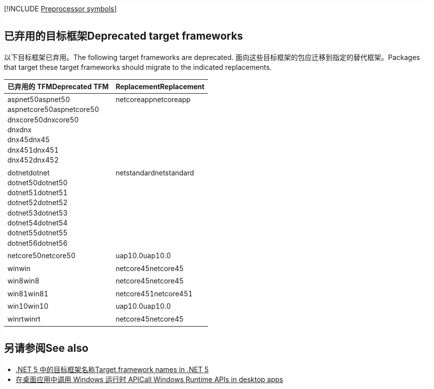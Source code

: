 [!INCLUDE [Preprocessor symbols](../../includes/preprocessor-symbols.md)]

## <a name="deprecated-target-frameworks"></a><span data-ttu-id="6649b-259">已弃用的目标框架</span><span class="sxs-lookup"><span data-stu-id="6649b-259">Deprecated target frameworks</span></span>

<span data-ttu-id="6649b-260">以下目标框架已弃用。</span><span class="sxs-lookup"><span data-stu-id="6649b-260">The following target frameworks are deprecated.</span></span> <span data-ttu-id="6649b-261">面向这些目标框架的包应迁移到指定的替代框架。</span><span class="sxs-lookup"><span data-stu-id="6649b-261">Packages that target these target frameworks should migrate to the indicated replacements.</span></span>

| <span data-ttu-id="6649b-262">已弃用的 TFM</span><span class="sxs-lookup"><span data-stu-id="6649b-262">Deprecated TFM</span></span>                                                                             | <span data-ttu-id="6649b-263">Replacement</span><span class="sxs-lookup"><span data-stu-id="6649b-263">Replacement</span></span> |
| ------------------------------------------------------------------------------------------ | ----------- |
| <span data-ttu-id="6649b-264">aspnet50</span><span class="sxs-lookup"><span data-stu-id="6649b-264">aspnet50</span></span><br><span data-ttu-id="6649b-265">aspnetcore50</span><span class="sxs-lookup"><span data-stu-id="6649b-265">aspnetcore50</span></span><br><span data-ttu-id="6649b-266">dnxcore50</span><span class="sxs-lookup"><span data-stu-id="6649b-266">dnxcore50</span></span><br><span data-ttu-id="6649b-267">dnx</span><span class="sxs-lookup"><span data-stu-id="6649b-267">dnx</span></span><br><span data-ttu-id="6649b-268">dnx45</span><span class="sxs-lookup"><span data-stu-id="6649b-268">dnx45</span></span><br><span data-ttu-id="6649b-269">dnx451</span><span class="sxs-lookup"><span data-stu-id="6649b-269">dnx451</span></span><br><span data-ttu-id="6649b-270">dnx452</span><span class="sxs-lookup"><span data-stu-id="6649b-270">dnx452</span></span>                  | <span data-ttu-id="6649b-271">netcoreapp</span><span class="sxs-lookup"><span data-stu-id="6649b-271">netcoreapp</span></span>  |
| <span data-ttu-id="6649b-272">dotnet</span><span class="sxs-lookup"><span data-stu-id="6649b-272">dotnet</span></span><br><span data-ttu-id="6649b-273">dotnet50</span><span class="sxs-lookup"><span data-stu-id="6649b-273">dotnet50</span></span><br><span data-ttu-id="6649b-274">dotnet51</span><span class="sxs-lookup"><span data-stu-id="6649b-274">dotnet51</span></span><br><span data-ttu-id="6649b-275">dotnet52</span><span class="sxs-lookup"><span data-stu-id="6649b-275">dotnet52</span></span><br><span data-ttu-id="6649b-276">dotnet53</span><span class="sxs-lookup"><span data-stu-id="6649b-276">dotnet53</span></span><br><span data-ttu-id="6649b-277">dotnet54</span><span class="sxs-lookup"><span data-stu-id="6649b-277">dotnet54</span></span><br><span data-ttu-id="6649b-278">dotnet55</span><span class="sxs-lookup"><span data-stu-id="6649b-278">dotnet55</span></span><br><span data-ttu-id="6649b-279">dotnet56</span><span class="sxs-lookup"><span data-stu-id="6649b-279">dotnet56</span></span> | <span data-ttu-id="6649b-280">netstandard</span><span class="sxs-lookup"><span data-stu-id="6649b-280">netstandard</span></span> |
| <span data-ttu-id="6649b-281">netcore50</span><span class="sxs-lookup"><span data-stu-id="6649b-281">netcore50</span></span>                                                                                  | <span data-ttu-id="6649b-282">uap10.0</span><span class="sxs-lookup"><span data-stu-id="6649b-282">uap10.0</span></span>     |
| <span data-ttu-id="6649b-283">win</span><span class="sxs-lookup"><span data-stu-id="6649b-283">win</span></span>                                                                                        | <span data-ttu-id="6649b-284">netcore45</span><span class="sxs-lookup"><span data-stu-id="6649b-284">netcore45</span></span>   |
| <span data-ttu-id="6649b-285">win8</span><span class="sxs-lookup"><span data-stu-id="6649b-285">win8</span></span>                                                                                       | <span data-ttu-id="6649b-286">netcore45</span><span class="sxs-lookup"><span data-stu-id="6649b-286">netcore45</span></span>   |
| <span data-ttu-id="6649b-287">win81</span><span class="sxs-lookup"><span data-stu-id="6649b-287">win81</span></span>                                                                                      | <span data-ttu-id="6649b-288">netcore451</span><span class="sxs-lookup"><span data-stu-id="6649b-288">netcore451</span></span>  |
| <span data-ttu-id="6649b-289">win10</span><span class="sxs-lookup"><span data-stu-id="6649b-289">win10</span></span>                                                                                      | <span data-ttu-id="6649b-290">uap10.0</span><span class="sxs-lookup"><span data-stu-id="6649b-290">uap10.0</span></span>     |
| <span data-ttu-id="6649b-291">winrt</span><span class="sxs-lookup"><span data-stu-id="6649b-291">winrt</span></span>                                                                                      | <span data-ttu-id="6649b-292">netcore45</span><span class="sxs-lookup"><span data-stu-id="6649b-292">netcore45</span></span>   |

## <a name="see-also"></a><span data-ttu-id="6649b-293">另请参阅</span><span class="sxs-lookup"><span data-stu-id="6649b-293">See also</span></span>

- [<span data-ttu-id="6649b-294">.NET 5 中的目标框架名称</span><span class="sxs-lookup"><span data-stu-id="6649b-294">Target framework names in .NET 5</span></span>](https://github.com/dotnet/designs/blob/main/accepted/2020/net5/net5.md)
- [<span data-ttu-id="6649b-295">在桌面应用中调用 Windows 运行时 API</span><span class="sxs-lookup"><span data-stu-id="6649b-295">Call Windows Runtime APIs in desktop apps</span></span>](/windows/apps/desktop/modernize/desktop-to-uwp-enhance)